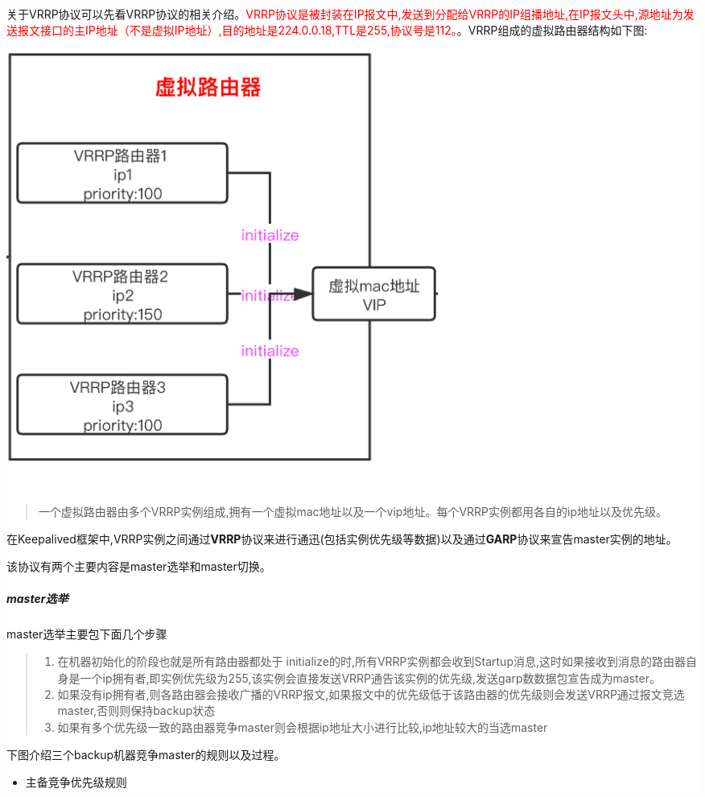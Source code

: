 关于VRRP协议可以先看VRRP协议的相关介绍。<font color=red>VRRP协议是被封装在IP报文中,发送到分配给VRRP的IP组播地址,在IP报文头中,源地址为发送报文接口的主IP地址（不是虚拟IP地址）,目的地址是224.0.0.18,TTL是255,协议号是112。</font>。VRRP组成的虚拟路由器结构如下图:![vrrp结构](vrrp结构.png)  
> 一个虚拟路由器由多个VRRP实例组成,拥有一个虚拟mac地址以及一个vip地址。每个VRRP实例都用各自的ip地址以及优先级。

在Keepalived框架中,VRRP实例之间通过**VRRP**协议来进行通迅(包括实例优先级等数据)以及通过**GARP**协议来宣告master实例的地址。

该协议有两个主要内容是master选举和master切换。

##### master选举

master选举主要包下面几个步骤

> 1. 在机器初始化的阶段也就是所有路由器都处于 initialize的时,所有VRRP实例都会收到Startup消息,这时如果接收到消息的路由器自身是一个ip拥有者,即实例优先级为255,该实例会直接发送VRRP通告该实例的优先级,发送garp数数据包宣告成为master。
> 2. 如果没有ip拥有者,则各路由器会接收广播的VRRP报文,如果报文中的优先级低于该路由器的优先级则会发送VRRP通过报文竞选master,否则则保持backup状态
> 3. 如果有多个优先级一致的路由器竞争master则会根据ip地址大小进行比较,ip地址较大的当选master

下图介绍三个backup机器竞争master的规则以及过程。

* 主备竞争优先级规则